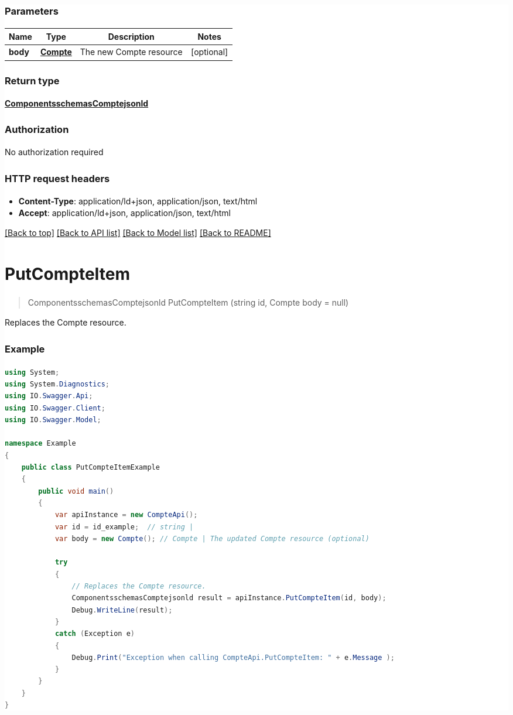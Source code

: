 ### Parameters

Name | Type | Description  | Notes
------------- | ------------- | ------------- | -------------
 **body** | [**Compte**](Compte.md)| The new Compte resource | [optional] 

### Return type

[**ComponentsschemasComptejsonld**](ComponentsschemasComptejsonld.md)

### Authorization

No authorization required

### HTTP request headers

 - **Content-Type**: application/ld+json, application/json, text/html
 - **Accept**: application/ld+json, application/json, text/html

[[Back to top]](#) [[Back to API list]](../README.md#documentation-for-api-endpoints) [[Back to Model list]](../README.md#documentation-for-models) [[Back to README]](../README.md)
<a name="putcompteitem"></a>
# **PutCompteItem**
> ComponentsschemasComptejsonld PutCompteItem (string id, Compte body = null)

Replaces the Compte resource.

### Example
```csharp
using System;
using System.Diagnostics;
using IO.Swagger.Api;
using IO.Swagger.Client;
using IO.Swagger.Model;

namespace Example
{
    public class PutCompteItemExample
    {
        public void main()
        {
            var apiInstance = new CompteApi();
            var id = id_example;  // string | 
            var body = new Compte(); // Compte | The updated Compte resource (optional) 

            try
            {
                // Replaces the Compte resource.
                ComponentsschemasComptejsonld result = apiInstance.PutCompteItem(id, body);
                Debug.WriteLine(result);
            }
            catch (Exception e)
            {
                Debug.Print("Exception when calling CompteApi.PutCompteItem: " + e.Message );
            }
        }
    }
}
```
